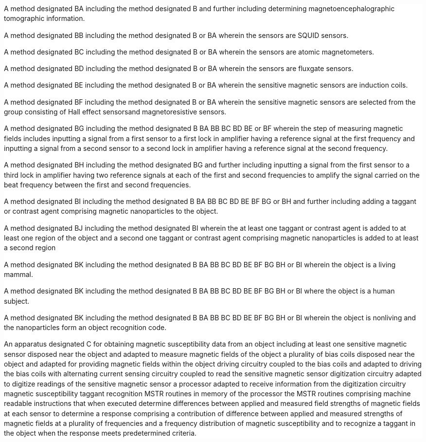 A method designated BA including the method designated B and further including determining magnetoencephalographic tomographic information.

A method designated BB including the method designated B or BA wherein the sensors are SQUID sensors.

A method designated BC including the method designated B or BA wherein the sensors are atomic magnetometers.

A method designated BD including the method designated B or BA wherein the sensors are fluxgate sensors.

A method designated BE including the method designated B or BA wherein the sensitive magnetic sensors are induction coils.

A method designated BF including the method designated B or BA wherein the sensitive magnetic sensors are selected from the group consisting of Hall effect sensorsand magnetoresistive sensors.

A method designated BG including the method designated B BA BB BC BD BE or BF wherein the step of measuring magnetic fields includes inputting a signal from a first sensor to a first lock in amplifier having a reference signal at the first frequency and inputting a signal from a second sensor to a second lock in amplifier having a reference signal at the second frequency.

A method designated BH including the method designated BG and further including inputting a signal from the first sensor to a third lock in amplifier having two reference signals at each of the first and second frequencies to amplify the signal carried on the beat frequency between the first and second frequencies.

A method designated BI including the method designated B BA BB BC BD BE BF BG or BH and further including adding a taggant or contrast agent comprising magnetic nanoparticles to the object.

A method designated BJ including the method designated BI wherein the at least one taggant or contrast agent is added to at least one region of the object and a second one taggant or contrast agent comprising magnetic nanoparticles is added to at least a second region 

A method designated BK including the method designated B BA BB BC BD BE BF BG BH or BI wherein the object is a living mammal.

A method designated BK including the method designated B BA BB BC BD BE BF BG BH or BI where the object is a human subject.

A method designated BK including the method designated B BA BB BC BD BE BF BG BH or BI wherein the object is nonliving and the nanoparticles form an object recognition code.

An apparatus designated C for obtaining magnetic susceptibility data from an object including at least one sensitive magnetic sensor disposed near the object and adapted to measure magnetic fields of the object a plurality of bias coils disposed near the object and adapted for providing magnetic fields within the object driving circuitry coupled to the bias coils and adapted to driving the bias coils with alternating current sensing circuitry coupled to read the sensitive magnetic sensor digitization circuitry adapted to digitize readings of the sensitive magnetic sensor a processor adapted to receive information from the digitization circuitry magnetic susceptibility taggant recognition MSTR routines in memory of the processor the MSTR routines comprising machine readable instructions that when executed determine differences between applied and measured field strengths of magnetic fields at each sensor to determine a response comprising a contribution of difference between applied and measured strengths of magnetic fields at a plurality of frequencies and a frequency distribution of magnetic susceptibility and to recognize a taggant in the object when the response meets predetermined criteria.
